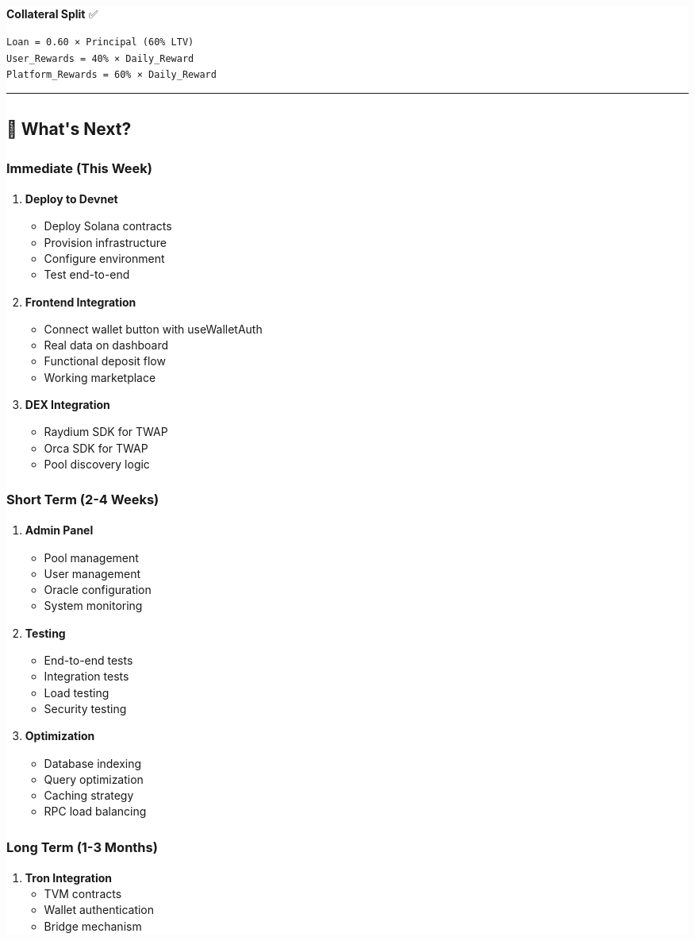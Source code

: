 **Collateral Split** ✅
```
Loan = 0.60 × Principal (60% LTV)
User_Rewards = 40% × Daily_Reward
Platform_Rewards = 60% × Daily_Reward
```

---

## 🎯 What's Next?

### Immediate (This Week)
1. **Deploy to Devnet**
   - Deploy Solana contracts
   - Provision infrastructure
   - Configure environment
   - Test end-to-end

2. **Frontend Integration**
   - Connect wallet button with useWalletAuth
   - Real data on dashboard
   - Functional deposit flow
   - Working marketplace

3. **DEX Integration**
   - Raydium SDK for TWAP
   - Orca SDK for TWAP
   - Pool discovery logic

### Short Term (2-4 Weeks)
1. **Admin Panel**
   - Pool management
   - User management
   - Oracle configuration
   - System monitoring

2. **Testing**
   - End-to-end tests
   - Integration tests
   - Load testing
   - Security testing

3. **Optimization**
   - Database indexing
   - Query optimization
   - Caching strategy
   - RPC load balancing

### Long Term (1-3 Months)
1. **Tron Integration**
   - TVM contracts
   - Wallet authentication
   - Bridge mechanism
